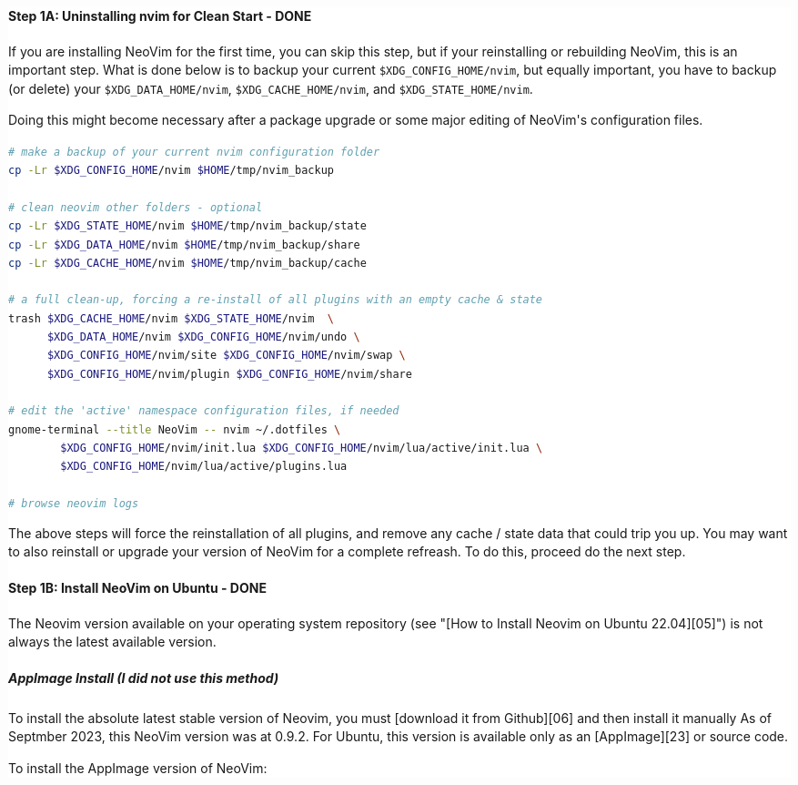 #### Step 1A: Uninstalling nvim for Clean Start - DONE

If you are installing NeoVim for the first time,
you can skip this step, but if your reinstalling or rebuilding NeoVim,
this is an important step.
What is done below is to backup your current `$XDG_CONFIG_HOME/nvim`,
but equally important, you have to backup (or delete)
your `$XDG_DATA_HOME/nvim`, `$XDG_CACHE_HOME/nvim`, and `$XDG_STATE_HOME/nvim`.

Doing this might become necessary after a package upgrade
or some major editing of NeoVim's configuration files.

```bash
# make a backup of your current nvim configuration folder
cp -Lr $XDG_CONFIG_HOME/nvim $HOME/tmp/nvim_backup

# clean neovim other folders - optional
cp -Lr $XDG_STATE_HOME/nvim $HOME/tmp/nvim_backup/state
cp -Lr $XDG_DATA_HOME/nvim $HOME/tmp/nvim_backup/share
cp -Lr $XDG_CACHE_HOME/nvim $HOME/tmp/nvim_backup/cache

# a full clean-up, forcing a re-install of all plugins with an empty cache & state
trash $XDG_CACHE_HOME/nvim $XDG_STATE_HOME/nvim  \
      $XDG_DATA_HOME/nvim $XDG_CONFIG_HOME/nvim/undo \
      $XDG_CONFIG_HOME/nvim/site $XDG_CONFIG_HOME/nvim/swap \
      $XDG_CONFIG_HOME/nvim/plugin $XDG_CONFIG_HOME/nvim/share

# edit the 'active' namespace configuration files, if needed
gnome-terminal --title NeoVim -- nvim ~/.dotfiles \
        $XDG_CONFIG_HOME/nvim/init.lua $XDG_CONFIG_HOME/nvim/lua/active/init.lua \
        $XDG_CONFIG_HOME/nvim/lua/active/plugins.lua

# browse neovim logs
```

The above steps will force the reinstallation of all plugins,
and remove any cache / state data that could trip you up.
You may want to also reinstall or upgrade your version of NeoVim for a complete refreash.
To do this, proceed do the next step.

#### Step 1B: Install NeoVim on Ubuntu - DONE

The Neovim version available on your operating system repository
(see "[How to Install Neovim on Ubuntu 22.04][05]")
is not always the latest available version.

##### AppImage Install (I did not use this method)

To install the absolute latest stable version of Neovim,
you must [download it from Github][06] and then install it manually
As of Septmber 2023, this NeoVim version was at 0.9.2.
For Ubuntu, this version is available only as an [AppImage][23] or source code.

To install the AppImage version of NeoVim:
